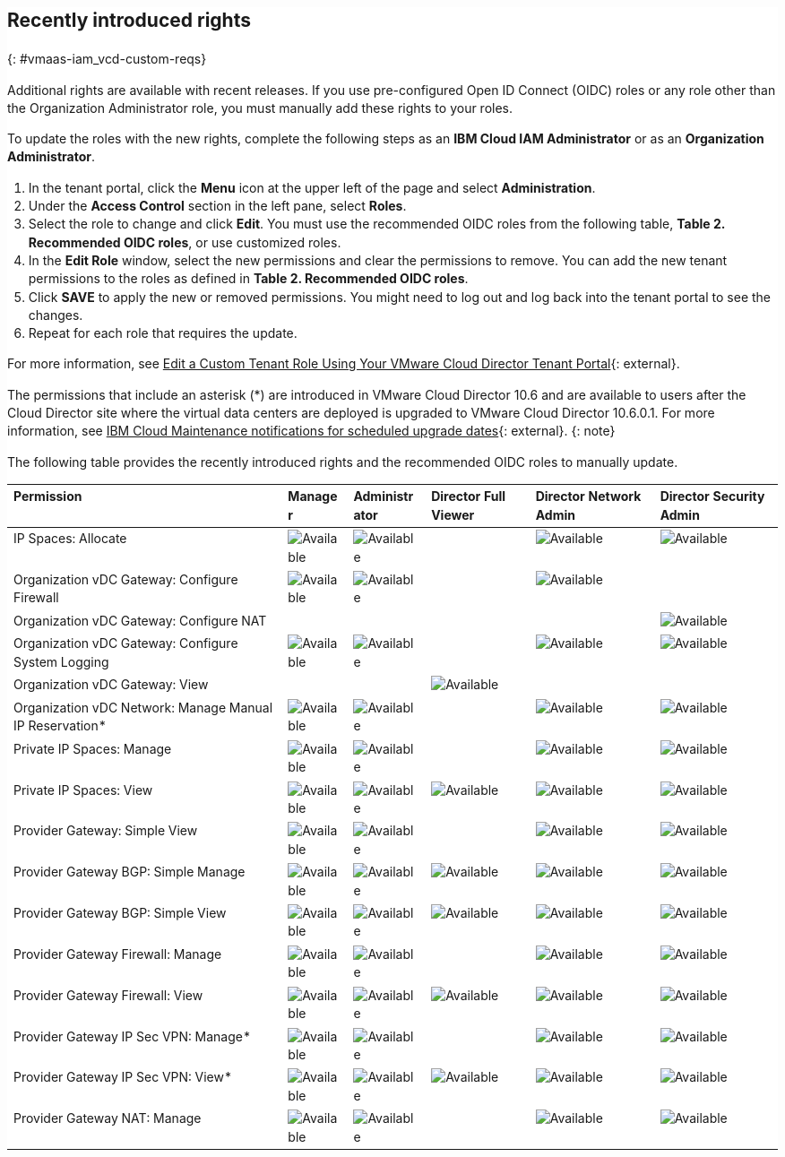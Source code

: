 ## Recently introduced rights
{: #vmaas-iam_vcd-custom-reqs}

Additional rights are available with recent releases. If you use pre-configured Open ID Connect (OIDC) roles or any role other than the Organization Administrator role, you must manually add these rights to your roles.

To update the roles with the new rights, complete the following steps as an **IBM Cloud IAM Administrator** or as an **Organization Administrator**.

1. In the tenant portal, click the **Menu** icon at the upper left of the page and select **Administration**.
2. Under the **Access Control** section in the left pane, select **Roles**.
3. Select the role to change and click **Edit**. You must use the recommended OIDC roles from the following table, **Table 2. Recommended OIDC roles**, or use customized roles.
4. In the **Edit Role** window, select the new permissions and clear the permissions to remove. You can add the new tenant permissions to the roles as defined in **Table 2. Recommended OIDC roles**.
5. Click **SAVE** to apply the new or removed permissions. You might need to log out and log back into the tenant portal to see the changes.
6. Repeat for each role that requires the update.

For more information, see [Edit a Custom Tenant Role Using Your VMware Cloud Director Tenant Portal](https://techdocs.broadcom.com/us/en/vmware-cis/cloud-director/vmware-cloud-director/10-5/map-for-vmware-cloud-director-tenant-portal-guide-10-5/managing-users-groups-and-roles-in-vcd-tenant/vcd-roles-and-rights-tenant/edit-a-role-using-your-vcd-tenant-portal-tenant.html){: external}.

The permissions that include an asterisk (*) are introduced in VMware Cloud Director 10.6 and are available to users after the Cloud Director site where the virtual data centers are deployed is upgraded to VMware Cloud Director 10.6.0.1. For more information, see [IBM Cloud Maintenance notifications for scheduled upgrade dates](https://cloud.ibm.com/notifications?type=maintenance){: external}.
{: note}

The following table provides the recently introduced rights and the recommended OIDC roles to manually update.

| Permission | Manager | Administrator | Director Full Viewer | Director Network Admin | Director Security Admin |
|:--------------|:---------------|:---------------|:---------------|:---------------|:-----------------|
| IP Spaces: Allocate | ![Available](../../icons/checkmark-icon.svg) | ![Available](../../icons/checkmark-icon.svg) |  | ![Available](../../icons/checkmark-icon.svg) |  ![Available](../../icons/checkmark-icon.svg) |
| Organization vDC Gateway: Configure Firewall | ![Available](../../icons/checkmark-icon.svg) | ![Available](../../icons/checkmark-icon.svg) |  | ![Available](../../icons/checkmark-icon.svg) | |
| Organization vDC Gateway: Configure NAT | | | | | ![Available](../../icons/checkmark-icon.svg) |
| Organization vDC Gateway: Configure System Logging | ![Available](../../icons/checkmark-icon.svg) | ![Available](../../icons/checkmark-icon.svg) | | ![Available](../../icons/checkmark-icon.svg) | ![Available](../../icons/checkmark-icon.svg) |
| Organization vDC Gateway: View | | | ![Available](../../icons/checkmark-icon.svg) | | |
| Organization vDC Network: Manage Manual IP Reservation* | ![Available](../../icons/checkmark-icon.svg) | ![Available](../../icons/checkmark-icon.svg) |  | ![Available](../../icons/checkmark-icon.svg) | ![Available](../../icons/checkmark-icon.svg) |
| Private IP Spaces: Manage | ![Available](../../icons/checkmark-icon.svg) | ![Available](../../icons/checkmark-icon.svg) |  | ![Available](../../icons/checkmark-icon.svg) | ![Available](../../icons/checkmark-icon.svg) |
| Private IP Spaces: View | ![Available](../../icons/checkmark-icon.svg) | ![Available](../../icons/checkmark-icon.svg) | ![Available](../../icons/checkmark-icon.svg) | ![Available](../../icons/checkmark-icon.svg) | ![Available](../../icons/checkmark-icon.svg) |
| Provider Gateway: Simple View | ![Available](../../icons/checkmark-icon.svg) | ![Available](../../icons/checkmark-icon.svg) |  | ![Available](../../icons/checkmark-icon.svg) | ![Available](../../icons/checkmark-icon.svg) |
| Provider Gateway BGP: Simple Manage | ![Available](../../icons/checkmark-icon.svg) | ![Available](../../icons/checkmark-icon.svg) | ![Available](../../icons/checkmark-icon.svg) | ![Available](../../icons/checkmark-icon.svg) | ![Available](../../icons/checkmark-icon.svg) |
| Provider Gateway BGP: Simple View | ![Available](../../icons/checkmark-icon.svg) | ![Available](../../icons/checkmark-icon.svg) | ![Available](../../icons/checkmark-icon.svg) | ![Available](../../icons/checkmark-icon.svg) | ![Available](../../icons/checkmark-icon.svg) |
| Provider Gateway Firewall: Manage | ![Available](../../icons/checkmark-icon.svg) | ![Available](../../icons/checkmark-icon.svg) |  | ![Available](../../icons/checkmark-icon.svg) | ![Available](../../icons/checkmark-icon.svg) |
| Provider Gateway Firewall: View | ![Available](../../icons/checkmark-icon.svg) | ![Available](../../icons/checkmark-icon.svg) | ![Available](../../icons/checkmark-icon.svg) | ![Available](../../icons/checkmark-icon.svg) | ![Available](../../icons/checkmark-icon.svg) |
| Provider Gateway IP Sec VPN: Manage* | ![Available](../../icons/checkmark-icon.svg) | ![Available](../../icons/checkmark-icon.svg) |  | ![Available](../../icons/checkmark-icon.svg) | ![Available](../../icons/checkmark-icon.svg) |
| Provider Gateway IP Sec VPN: View* | ![Available](../../icons/checkmark-icon.svg) | ![Available](../../icons/checkmark-icon.svg) | ![Available](../../icons/checkmark-icon.svg) | ![Available](../../icons/checkmark-icon.svg) | ![Available](../../icons/checkmark-icon.svg) |
| Provider Gateway NAT: Manage | ![Available](../../icons/checkmark-icon.svg) | ![Available](../../icons/checkmark-icon.svg) |  | ![Available](../../icons/checkmark-icon.svg) | ![Available](../../icons/checkmark-icon.svg) |